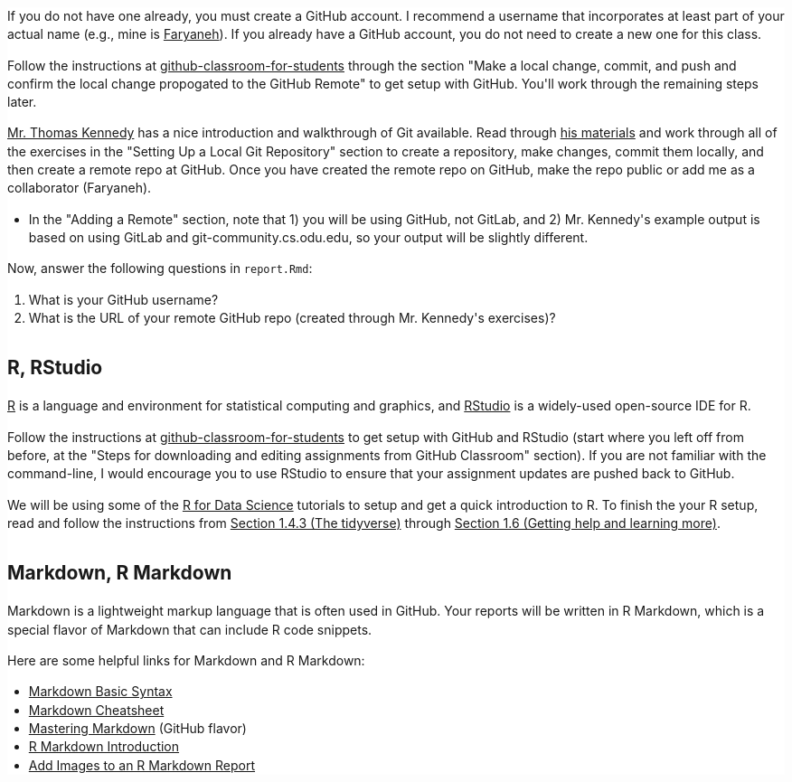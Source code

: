 If you do not have one already, you must create a GitHub account. I recommend a username that incorporates at least part of your actual name (e.g., mine is [Faryaneh](https://github.com/Faryaneh)). If you already have a GitHub account, you do not need to create a new one for this class.

Follow the instructions at [github-classroom-for-students](https://github.com/odu-cs625-datavis/github-classroom-for-students/blob/master/README.md) through the section "Make a local change, commit, and push and confirm the local change propogated to the GitHub Remote" to get setup with GitHub. You'll work through the remaining steps later.

[Mr. Thomas Kennedy](https://www.cs.odu.edu/~tkennedy/) has a nice introduction and walkthrough of Git available.  Read through [his materials](https://git.cs.odu.edu/tkennedy/git-workshop/-/wikis/Git-Workshop) and work through all of the exercises in the "Setting Up a Local Git Repository" section to create a repository, make changes, commit them locally, and then create a remote repo at GitHub. Once you have created the remote repo on GitHub, make the repo public or add me as a collaborator (Faryaneh).

* In the "Adding a Remote" section, note that 1) you will be using GitHub, not GitLab, and 2) Mr. Kennedy's example output is based on using GitLab and git-community<nolink>.cs.odu.edu, so your output will be slightly different.

Now, answer the following questions in `report.Rmd`:

1. What is your GitHub username?
1. What is the URL of your remote GitHub repo (created through Mr. Kennedy's exercises)?

## R, RStudio

[R](https://www.r-project.org) is a language and environment for statistical computing and graphics, and [RStudio](https://www.rstudio.com) is a widely-used open-source IDE for R.

Follow the instructions at [github-classroom-for-students](https://github.com/odu-cs625-datavis/github-classroom-for-students/blob/master/README.md) to get setup with GitHub and RStudio (start where you left off from before, at the "Steps for downloading and editing assignments from GitHub Classroom" section). If you are not familiar with the command-line, I would encourage you to use RStudio to ensure that your assignment updates are pushed back to GitHub.

We will be using some of the [R for Data Science](https://r4ds.had.co.nz) tutorials to setup and get a quick introduction to R. To finish the your R setup, read and follow the instructions from [Section 1.4.3 (The tidyverse)](https://r4ds.had.co.nz/introduction.html#the-tidyverse) through [Section 1.6 (Getting help and learning more)](https://r4ds.had.co.nz/introduction.html#getting-help-and-learning-more).

## Markdown, R Markdown

Markdown is a lightweight markup language that is often used in GitHub. Your reports will be written in R Markdown, which is a special flavor of Markdown that can include R code snippets.  

Here are some helpful links for Markdown and R Markdown:

* [Markdown Basic Syntax](https://www.markdownguide.org/basic-syntax)
* [Markdown Cheatsheet](https://github.com/adam-p/markdown-here/wiki/Markdown-Cheatsheet)
* [Mastering Markdown](https://guides.github.com/features/mastering-markdown/) (GitHub flavor)
* [R Markdown Introduction](https://rmarkdown.rstudio.com/lesson-1.html)
* [Add Images to an R Markdown Report](https://www.earthdatascience.org/courses/earth-analytics/document-your-science/add-images-to-rmarkdown-report/)
